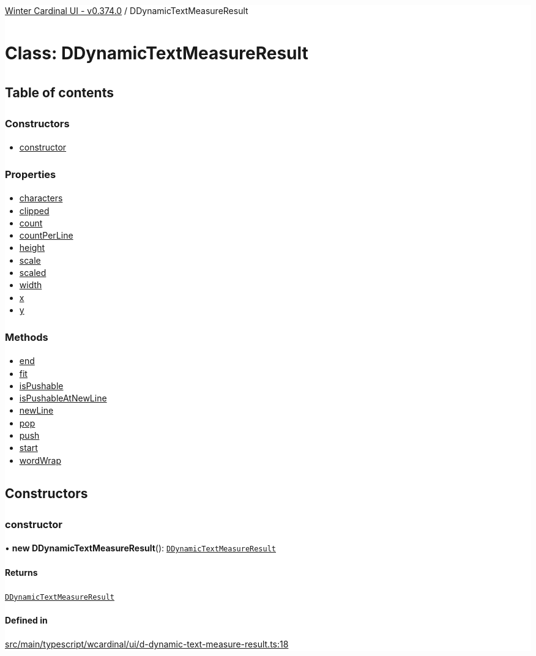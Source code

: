 [Winter Cardinal UI - v0.374.0](../index.md) / DDynamicTextMeasureResult

# Class: DDynamicTextMeasureResult

## Table of contents

### Constructors

- [constructor](DDynamicTextMeasureResult.md#constructor)

### Properties

- [characters](DDynamicTextMeasureResult.md#characters)
- [clipped](DDynamicTextMeasureResult.md#clipped)
- [count](DDynamicTextMeasureResult.md#count)
- [countPerLine](DDynamicTextMeasureResult.md#countperline)
- [height](DDynamicTextMeasureResult.md#height)
- [scale](DDynamicTextMeasureResult.md#scale)
- [scaled](DDynamicTextMeasureResult.md#scaled)
- [width](DDynamicTextMeasureResult.md#width)
- [x](DDynamicTextMeasureResult.md#x)
- [y](DDynamicTextMeasureResult.md#y)

### Methods

- [end](DDynamicTextMeasureResult.md#end)
- [fit](DDynamicTextMeasureResult.md#fit)
- [isPushable](DDynamicTextMeasureResult.md#ispushable)
- [isPushableAtNewLine](DDynamicTextMeasureResult.md#ispushableatnewline)
- [newLine](DDynamicTextMeasureResult.md#newline)
- [pop](DDynamicTextMeasureResult.md#pop)
- [push](DDynamicTextMeasureResult.md#push)
- [start](DDynamicTextMeasureResult.md#start)
- [wordWrap](DDynamicTextMeasureResult.md#wordwrap)

## Constructors

### constructor

• **new DDynamicTextMeasureResult**(): [`DDynamicTextMeasureResult`](DDynamicTextMeasureResult.md)

#### Returns

[`DDynamicTextMeasureResult`](DDynamicTextMeasureResult.md)

#### Defined in

[src/main/typescript/wcardinal/ui/d-dynamic-text-measure-result.ts:18](https://github.com/winter-cardinal/winter-cardinal-ui/blob/v0.310.1/src/main/typescript/wcardinal/ui/d-dynamic-text-measure-result.ts#L18)
